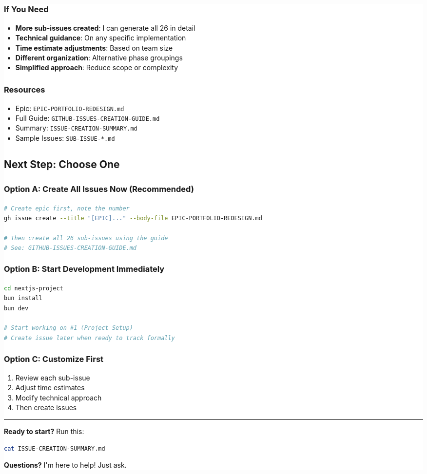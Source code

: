 ### If You Need
- **More sub-issues created**: I can generate all 26 in detail
- **Technical guidance**: On any specific implementation
- **Time estimate adjustments**: Based on team size
- **Different organization**: Alternative phase groupings
- **Simplified approach**: Reduce scope or complexity

### Resources
- Epic: `EPIC-PORTFOLIO-REDESIGN.md`
- Full Guide: `GITHUB-ISSUES-CREATION-GUIDE.md`
- Summary: `ISSUE-CREATION-SUMMARY.md`
- Sample Issues: `SUB-ISSUE-*.md`

## Next Step: Choose One

### Option A: Create All Issues Now (Recommended)
```bash
# Create epic first, note the number
gh issue create --title "[EPIC]..." --body-file EPIC-PORTFOLIO-REDESIGN.md

# Then create all 26 sub-issues using the guide
# See: GITHUB-ISSUES-CREATION-GUIDE.md
```

### Option B: Start Development Immediately
```bash
cd nextjs-project
bun install
bun dev

# Start working on #1 (Project Setup)
# Create issue later when ready to track formally
```

### Option C: Customize First
1. Review each sub-issue
2. Adjust time estimates
3. Modify technical approach
4. Then create issues

---

**Ready to start?** Run this:
```bash
cat ISSUE-CREATION-SUMMARY.md
```

**Questions?** I'm here to help! Just ask.
